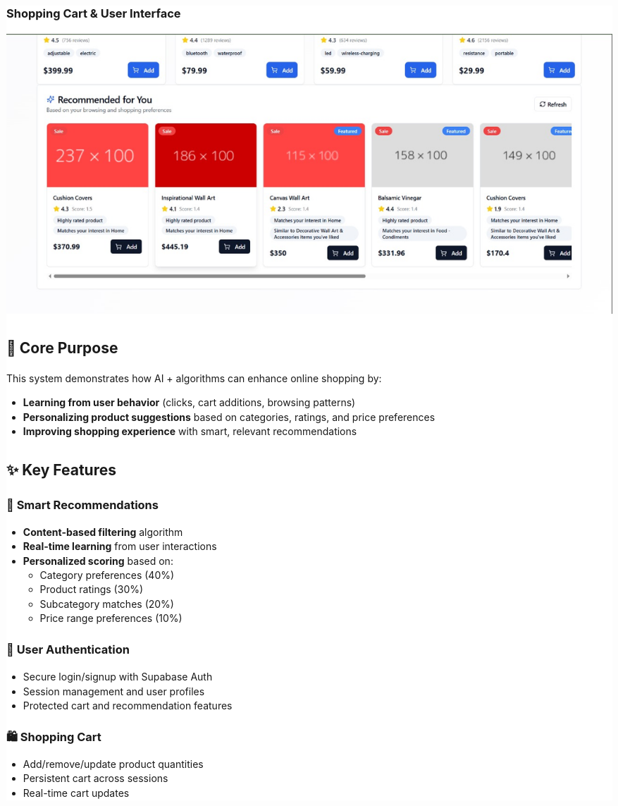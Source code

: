 ### Shopping Cart & User Interface
![Shopping Cart Interface](./frontend/public/e-commerce-3.jpg)

## 🎯 **Core Purpose**

This system demonstrates how AI + algorithms can enhance online shopping by:
- **Learning from user behavior** (clicks, cart additions, browsing patterns)
- **Personalizing product suggestions** based on categories, ratings, and price preferences
- **Improving shopping experience** with smart, relevant recommendations

## ✨ **Key Features**

### 🤖 **Smart Recommendations**
- **Content-based filtering** algorithm
- **Real-time learning** from user interactions
- **Personalized scoring** based on:
  - Category preferences (40%)
  - Product ratings (30%) 
  - Subcategory matches (20%)
  - Price range preferences (10%)

### 🔐 **User Authentication**
- Secure login/signup with Supabase Auth
- Session management and user profiles
- Protected cart and recommendation features

### 🛍️ **Shopping Cart**
- Add/remove/update product quantities
- Persistent cart across sessions
- Real-time cart updates
